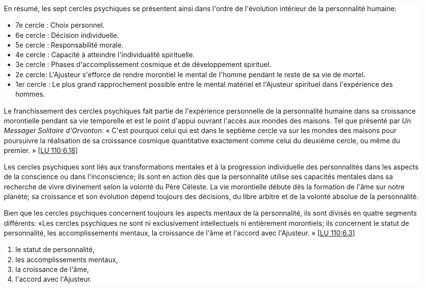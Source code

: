 En résumé, les sept cercles psychiques se présentent ainsi dans l'ordre de l'évolution intérieur de la personnalité humaine:

- 7e cercle : Choix personnel.
- 6e cercle : Décision individuelle.
- 5e cercle : Responsabilité morale.
- 4e cercle : Capacité à atteindre I'individualité spirituelle.
- 3e cercle : Phases d'accomplissement cosmique et de développement spirituel.
- 2e cercle: L'Ajusteur s'efforce de rendre morontiel Ie mental de I'homme pendant le reste de sa vie de mortel.
- 1er cercle : Le plus grand rapprochement possible entre Ie mental matériel et l'Ajusteur spirituel dans I'expérience des hommes.

Le franchissement des cercles psychiques fait partie de l'expérience personnelle de la personnalité humaine dans sa croissance morontielle pendant sa vie temporelle et est le point d'appui ouvrant l'accès aux mondes des maisons. Tel que présenté par _Un Messager Solitaire d'Orvonton_: « C'est pourquoi celui qui est dans le septième cercle va sur les mondes des maisons pour poursuivre la réalisation de sa croissance cosmique quantitative exactement comme celui du deuxième cercle, ou même du premier. » <a id="a95_506"></a>[[LU 110:6.18](/fr/The_Urantia_Book/110#p6_18)]

Les cercles psychiques sont liés aux transformations mentales et à la progression individuelle des personnalités dans les aspects de la conscience ou dans l'inconscience; ils sont en action dès que la personnalité utilise ses capacités mentales dans sa recherche de vivre divinement selon la volonté du Père Céleste. La vie morontielle débute dès la formation de l'âme sur notre planète; sa croissance et son évolution dépend toujours des décisions, du libre arbitre et de la volonté absolue de la personnalité.

Bien que les cercles psychiques concernent toujours les aspects mentaux de la personnalité, ils sont divisés en quatre segments différents: «Les cercles psychiques ne sont ni exclusivement intellectuels ni entièrement morontiels; ils concernent le statut de personnalité, les accomplissements mentaux, la croissance de l'âme et l'accord avec l'Ajusteur. » <a id="a99_356"></a>[[LU 110:6.3](/fr/The_Urantia_Book/110#p6_3)]

1. le statut de personnalité,
2. les accomplissements mentaux,
3. la croissance de l'âme,
4. l'accord avec l'Ajusteur.

<figure id="Figure_6" class="image urantiapedia">